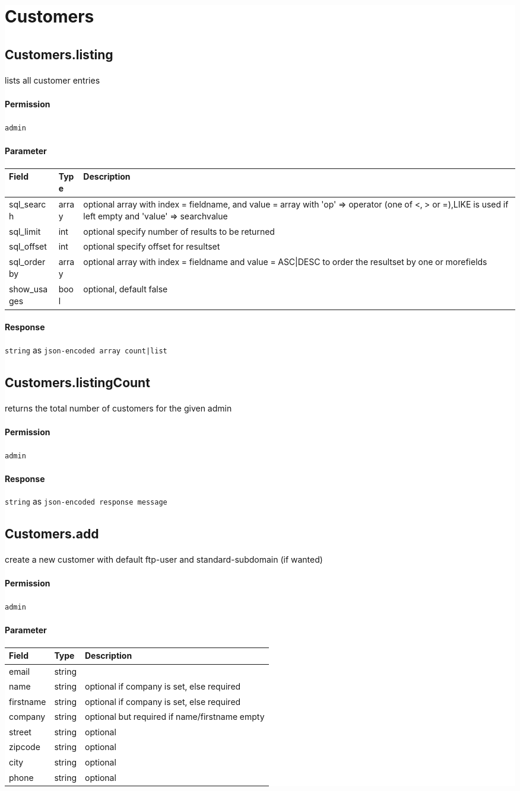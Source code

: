 # Customers

## Customers.listing

lists all customer entries

#### Permission

`admin`

#### Parameter

| Field | Type | Description |
| :--- | :--- | :--- |
| sql_search | array | optional array with index = fieldname, and value = array with 'op' => operator (one of <, > or =),LIKE is used if left empty and 'value' => searchvalue |
| sql_limit | int | optional specify number of results to be returned |
| sql_offset | int | optional specify offset for resultset |
| sql_orderby | array | optional array with index = fieldname and value = ASC\|DESC to order the resultset by one or morefields |
| show_usages | bool | optional, default false |

#### Response

`string` as `json-encoded array count|list`

## Customers.listingCount

returns the total number of customers for the given admin

#### Permission

`admin`

#### Response

`string` as `json-encoded response message`

## Customers.add

create a new customer with default ftp-user and standard-subdomain (if wanted)

#### Permission

`admin`

#### Parameter

| Field | Type | Description |
| :--- | :--- | :--- |
| email | string |  |
| name | string | optional if company is set, else required |
| firstname | string | optional if company is set, else required |
| company | string | optional but required if name/firstname empty |
| street | string | optional |
| zipcode | string | optional |
| city | string | optional |
| phone | string | optional |